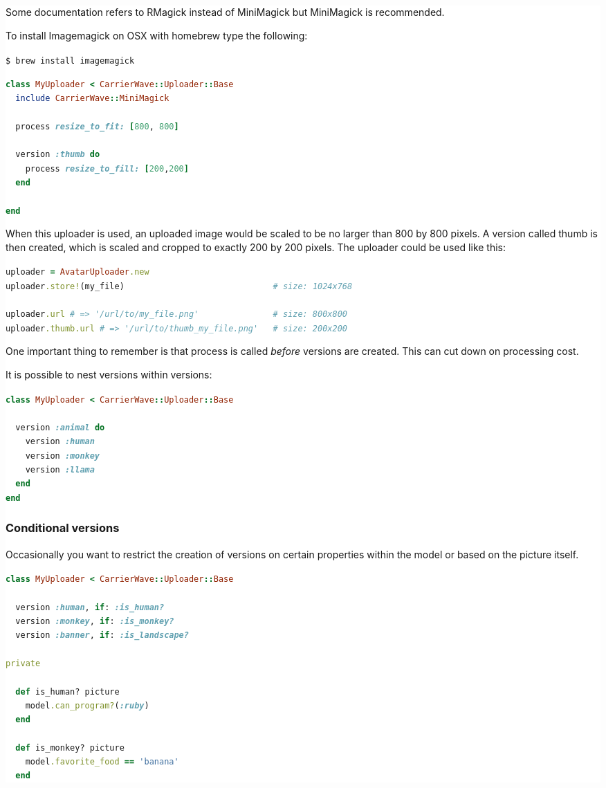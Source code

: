 Some documentation refers to RMagick instead of MiniMagick but MiniMagick is recommended.

To install Imagemagick on OSX with homebrew type the following:

```
$ brew install imagemagick
```

```ruby
class MyUploader < CarrierWave::Uploader::Base
  include CarrierWave::MiniMagick

  process resize_to_fit: [800, 800]

  version :thumb do
    process resize_to_fill: [200,200]
  end

end
```

When this uploader is used, an uploaded image would be scaled to be no larger
than 800 by 800 pixels. A version called thumb is then created, which is scaled
and cropped to exactly 200 by 200 pixels. The uploader could be used like this:

```ruby
uploader = AvatarUploader.new
uploader.store!(my_file)                              # size: 1024x768

uploader.url # => '/url/to/my_file.png'               # size: 800x800
uploader.thumb.url # => '/url/to/thumb_my_file.png'   # size: 200x200
```

One important thing to remember is that process is called *before* versions are
created. This can cut down on processing cost.

It is possible to nest versions within versions:

```ruby
class MyUploader < CarrierWave::Uploader::Base

  version :animal do
    version :human
    version :monkey
    version :llama
  end
end
```

### Conditional versions

Occasionally you want to restrict the creation of versions on certain
properties within the model or based on the picture itself.

```ruby
class MyUploader < CarrierWave::Uploader::Base

  version :human, if: :is_human?
  version :monkey, if: :is_monkey?
  version :banner, if: :is_landscape?

private

  def is_human? picture
    model.can_program?(:ruby)
  end

  def is_monkey? picture
    model.favorite_food == 'banana'
  end
```